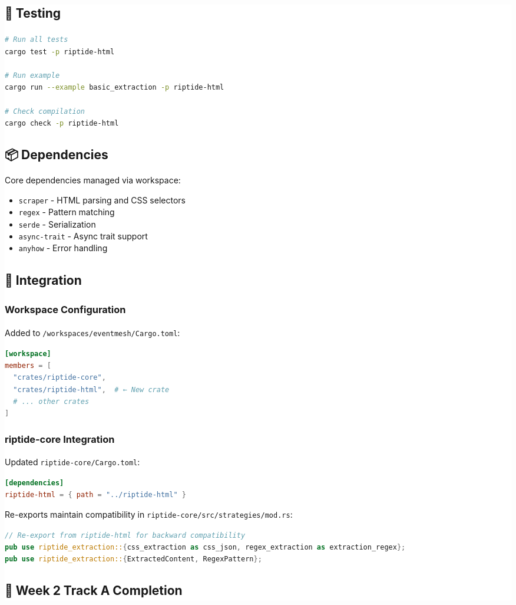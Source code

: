 ## 🧪 Testing

```bash
# Run all tests
cargo test -p riptide-html

# Run example
cargo run --example basic_extraction -p riptide-html

# Check compilation
cargo check -p riptide-html
```

## 📦 Dependencies

Core dependencies managed via workspace:
- `scraper` - HTML parsing and CSS selectors
- `regex` - Pattern matching
- `serde` - Serialization
- `async-trait` - Async trait support
- `anyhow` - Error handling

## 🔗 Integration

### Workspace Configuration

Added to `/workspaces/eventmesh/Cargo.toml`:
```toml
[workspace]
members = [
  "crates/riptide-core",
  "crates/riptide-html",  # ← New crate
  # ... other crates
]
```

### riptide-core Integration

Updated `riptide-core/Cargo.toml`:
```toml
[dependencies]
riptide-html = { path = "../riptide-html" }
```

Re-exports maintain compatibility in `riptide-core/src/strategies/mod.rs`:
```rust
// Re-export from riptide-html for backward compatibility
pub use riptide_extraction::{css_extraction as css_json, regex_extraction as extraction_regex};
pub use riptide_extraction::{ExtractedContent, RegexPattern};
```

## 🎯 Week 2 Track A Completion
